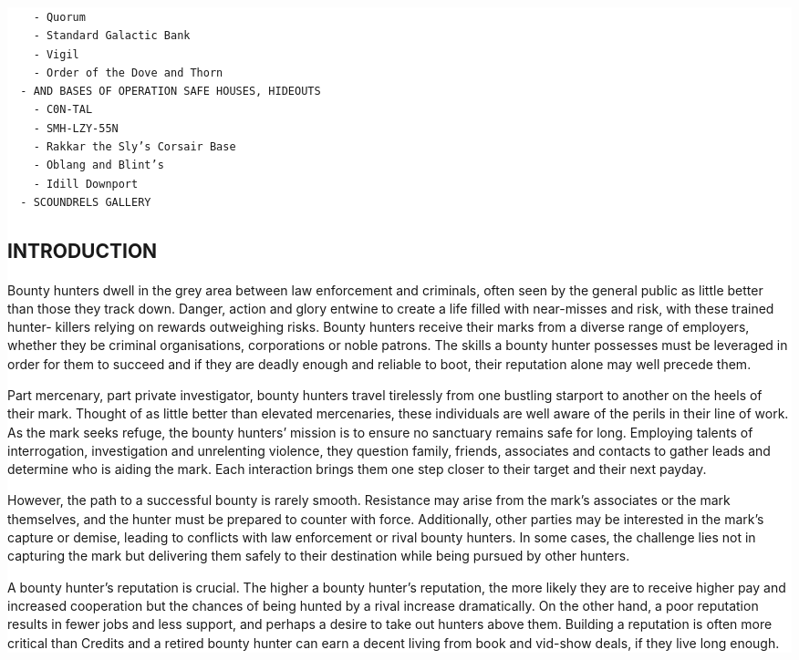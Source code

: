         - Quorum
        - Standard Galactic Bank
        - Vigil
        - Order of the Dove and Thorn
      - AND BASES OF OPERATION SAFE HOUSES, HIDEOUTS
        - C0N-TAL
        - SMH-LZY-55N
        - Rakkar the Sly’s Corsair Base
        - Oblang and Blint’s
        - Idill Downport
      - SCOUNDRELS GALLERY

## INTRODUCTION

Bounty hunters dwell in the grey area between law
enforcement and criminals, often seen by the general
public as little better than those they track down.
Danger, action and glory entwine to create a life filled
with near-misses and risk, with these trained hunter-
killers relying on rewards outweighing risks. Bounty
hunters receive their marks from a diverse range of
employers, whether they be criminal organisations,
corporations or noble patrons. The skills a bounty
hunter possesses must be leveraged in order for them
to succeed and if they are deadly enough and reliable
to boot, their reputation alone may well precede them.

Part mercenary, part private investigator, bounty
hunters travel tirelessly from one bustling starport to
another on the heels of their mark. Thought of as little
better than elevated mercenaries, these individuals are
well aware of the perils in their line of work. As the mark
seeks refuge, the bounty hunters’ mission is to ensure
no sanctuary remains safe for long. Employing talents
of interrogation, investigation and unrelenting violence,
they question family, friends, associates and contacts
to gather leads and determine who is aiding the mark.
Each interaction brings them one step closer to their
target and their next payday.

However, the path to a successful bounty is rarely
smooth. Resistance may arise from the mark’s
associates or the mark themselves, and the hunter
must be prepared to counter with force. Additionally,
other parties may be interested in the mark’s capture
or demise, leading to conflicts with law enforcement or
rival bounty hunters. In some cases, the challenge lies
not in capturing the mark but delivering them safely to
their destination while being pursued by other hunters.

A bounty hunter’s reputation is crucial. The higher a
bounty hunter’s reputation, the more likely they are
to receive higher pay and increased cooperation
but the chances of being hunted by a rival increase
dramatically. On the other hand, a poor reputation
results in fewer jobs and less support, and perhaps
a desire to take out hunters above them. Building a
reputation is often more critical than Credits and a
retired bounty hunter can earn a decent living from
book and vid-show deals, if they live long enough.
